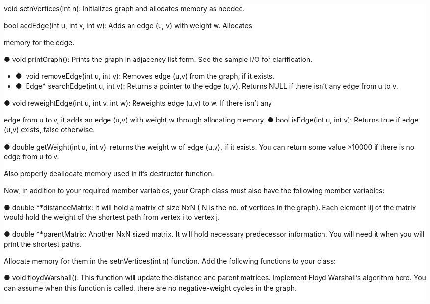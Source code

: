</div>
<div class="column">
​​void setnVertices(int n)​: Initializes graph and allocates memory as needed.

​bool addEdge(int u, int v, int w)​: Adds an edge ​(u, v) with weight ​w​. Allocates

</div>
</div>
<div class="layoutArea">
<div class="column">
memory for the edge.

● ​void printGraph()​: Prints the graph in adjacency list form. See the sample I/O for clarification.

<ul>
<li>● &nbsp;​void removeEdge(int u, int v)​: Removes edge ​(u,v)​ from the graph, if it exists.</li>
<li>● &nbsp;​Edge* searchEdge(int u, int v):​ Returns a pointer to the edge ​(u,v)​. Returns NULL if
there isn’t any edge from ​u​ to ​v​.
</li>
</ul>
● ​void reweightEdge(int u, int v, int w)​: Reweights edge ​(u,v) to w. If there isn’t any

edge from ​u​ to ​v,​ it adds an edge ​(u,v)​ with weight w through allocating memory. ● ​bool isEdge(int u, int v):​ Returns true if edge ​(u,v)​ exists, false otherwise.

</div>
</div>
</div>
</div>
<div class="page" title="Page 2">
<div class="section">
<div class="layoutArea">
<div class="column">
● ​double getWeight(int u, int v)​: returns the weight ​w of edge ​(u,v)​, if it exists. You can return some value &gt;10000 if there is no edge from ​u​ to ​v​.

Also properly deallocate memory used in it’s destructor function.

Now, in addition to your required member variables, your Graph class must also have the following member variables:

● ​double **distanceMatrix: It will hold a matrix of size NxN ( N is the no. of vertices in the graph). Each element l​ij of the matrix would hold the weight of the shortest path from vertex i to vertex j.

● ​double **parentMatrix: Another NxN sized matrix. It will hold necessary predecessor information. You will need it when you will print the shortest paths.

Allocate memory for them in the ​setnVertices(int n)​ function. Add the following functions to your class:

● ​void floydWarshall():​ This function will update the distance and parent matrices. Implement ​Floyd Warshall’s algorithm here. You can assume when this function is called, there are no negative-weight cycles in the graph.
